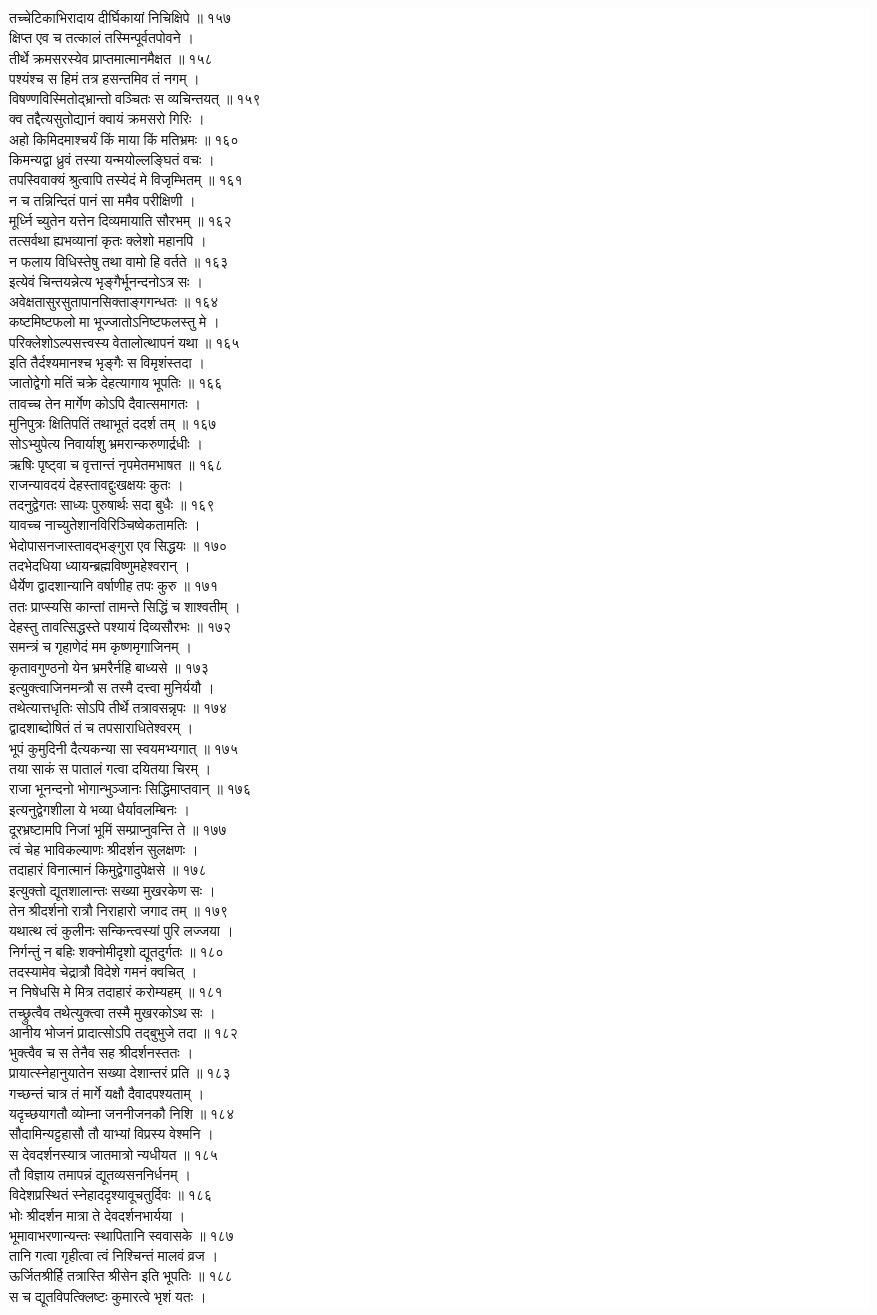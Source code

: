 तच्चेटिकाभिरादाय दीर्घिकायां निचिक्षिपे ॥ १५७  
क्षिप्त एव च तत्कालं तस्मिन्पूर्वतपोवने ।  
तीर्थे क्रमसरस्येव प्राप्तमात्मानमैक्षत ॥ १५८  
पश्यंश्च स हिमं तत्र हसन्तमिव तं नगम् ।  
विषण्णविस्मितोद्भ्रान्तो वञ्चितः स व्यचिन्तयत् ॥ १५९  
क्व तद्दैत्यसुतोद्यानं क्वायं क्रमसरो गिरिः ।  
अहो किमिदमाश्चर्यं किं माया किं मतिभ्रमः ॥ १६०  
किमन्यद्वा ध्रुवं तस्या यन्मयोल्लङ्घितं वचः ।  
तपस्विवाक्यं श्रुत्वापि तस्येदं मे विजृम्भितम् ॥ १६१  
न च तन्निन्दितं पानं सा ममैव परीक्षिणी ।  
मूर्ध्नि च्युतेन यत्तेन दिव्यमायाति सौरभम् ॥ १६२  
तत्सर्वथा ह्यभव्यानां कृतः क्लेशो महानपि ।  
न फलाय विधिस्तेषु तथा वामो हि वर्तते ॥ १६३  
इत्येवं चिन्तयन्नेत्य भृङ्गैर्भूनन्दनोऽत्र सः ।  
अवेक्षतासुरसुतापानसिक्ताङ्गगन्धतः ॥ १६४  
कष्टमिष्टफलो मा भूज्जातोऽनिष्टफलस्तु मे ।  
परिक्लेशोऽल्पसत्त्वस्य वेतालोत्थापनं यथा ॥ १६५  
इति तैर्दश्यमानश्च भृङ्गैः स विमृशंस्तदा ।  
जातोद्वेगो मतिं चक्रे देहत्यागाय भूपतिः ॥ १६६  
तावच्च तेन मार्गेण कोऽपि दैवात्समागतः ।  
मुनिपुत्रः क्षितिपतिं तथाभूतं ददर्श तम् ॥ १६७  
सोऽभ्युपेत्य निवार्याशु भ्रमरान्करुणार्द्रधीः ।  
ऋषिः पृष्ट्वा च वृत्तान्तं नृपमेतमभाषत ॥ १६८  
राजन्यावदयं देहस्तावद्दुःखक्षयः कुतः ।  
तदनुद्वेगतः साध्यः पुरुषार्थः सदा बुधैः ॥ १६९  
यावच्च नाच्युतेशानविरिञ्चिष्वेकतामतिः ।  
भेदोपासनजास्तावद्भङ्गुरा एव सिद्धयः ॥ १७०  
तदभेदधिया ध्यायन्ब्रह्मविष्णुमहेश्वरान् ।  
धैर्येण द्वादशान्यानि वर्षाणीह तपः कुरु ॥ १७१  
ततः प्राप्स्यसि कान्तां तामन्ते सिद्धिं च शाश्वतीम् ।  
देहस्तु तावत्सिद्धस्ते पश्यायं दिव्यसौरभः ॥ १७२  
समन्त्रं च गृहाणेदं मम कृष्णमृगाजिनम् ।  
कृतावगुण्ठनो येन भ्रमरैर्नहि बाध्यसे ॥ १७३  
इत्युक्त्वाजिनमन्त्रौ स तस्मै दत्त्वा मुनिर्ययौ ।  
तथेत्यात्तधृतिः सोऽपि तीर्थे तत्रावसन्नृपः ॥ १७४  
द्वादशाब्दोषितं तं च तपसाराधितेश्वरम् ।  
भूपं कुमुदिनी दैत्यकन्या सा स्वयमभ्यगात् ॥ १७५  
तया साकं स पातालं गत्वा दयितया चिरम् ।  
राजा भूनन्दनो भोगान्भुञ्जानः सिद्धिमाप्तवान् ॥ १७६  
इत्यनुद्वेगशीला ये भव्या धैर्यावलम्बिनः ।  
दूरभ्रष्टामपि निजां भूमिं सम्प्राप्नुवन्ति ते ॥ १७७  
त्वं चेह भाविकल्याणः श्रीदर्शन सुलक्षणः ।  
तदाहारं विनात्मानं किमुद्वेगादुपेक्षसे ॥ १७८  
इत्युक्तो द्यूतशालान्तः सख्या मुखरकेण सः ।  
तेन श्रीदर्शनो रात्रौ निराहारो जगाद तम् ॥ १७९  
यथात्थ त्वं कुलीनः सन्किन्त्वस्यां पुरि लज्जया ।  
निर्गन्तुं न बहिः शक्नोमीदृशो द्यूतदुर्गतः ॥ १८०  
तदस्यामेव चेद्रात्रौ विदेशे गमनं क्वचित् ।  
न निषेधसि मे मित्र तदाहारं करोम्यहम् ॥ १८१  
तच्छ्रुत्वैव तथेत्युक्त्वा तस्मै मुखरकोऽथ सः ।  
आनीय भोजनं प्रादात्सोऽपि तद्बुभुजे तदा ॥ १८२  
भुक्त्वैव च स तेनैव सह श्रीदर्शनस्ततः ।  
प्रायात्स्नेहानुयातेन सख्या देशान्तरं प्रति ॥ १८३  
गच्छन्तं चात्र तं मार्गे यक्षौ दैवादपश्यताम् ।  
यदृच्छयागतौ व्योम्ना जननीजनकौ निशि ॥ १८४  
सौदामिन्यट्टहासौ तौ याभ्यां विप्रस्य वेश्मनि ।  
स देवदर्शनस्यात्र जातमात्रो न्यधीयत ॥ १८५  
तौ विज्ञाय तमापन्नं द्यूतव्यसननिर्धनम् ।  
विदेशप्रस्थितं स्नेहाददृश्यावूचतुर्दिवः ॥ १८६  
भोः श्रीदर्शन मात्रा ते देवदर्शनभार्यया ।  
भूमावाभरणान्यन्तः स्थापितानि स्ववासके ॥ १८७  
तानि गत्वा गृहीत्वा त्वं निश्चिन्तं मालवं व्रज ।  
ऊर्जितश्रीर्हि तत्रास्ति श्रीसेन इति भूपतिः ॥ १८८  
स च द्यूतविपत्क्लिष्टः कुमारत्वे भृशं यतः ।  
